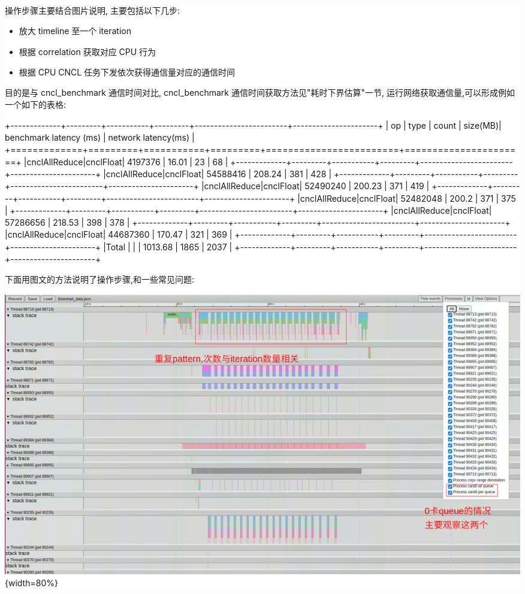 操作步骤主要结合图片说明, 主要包括以下几步:

* 放大 timeline 至一个 iteration

* 根据 correlation 获取对应 CPU 行为

* 根据 CPU CNCL 任务下发依次获得通信量对应的通信时间

目的是与 cncl_benchmark 通信时间对比, cncl_benchmark 通信时间获取方法见"耗时下界估算"一节, 运行网络获取通信量,可以形成例如一个如下的表格:

+-------------+---------+-----------+---------+------------------------+----------------------+
|      op     |   type  |   count   | size(MB)| benchmark latency (ms) | network latency(ms)  |
+=============+=========+===========+=========+========================+======================+
|cnclAllReduce|cnclFloat|	4197376   | 16.01   |	23                     |  68                  |
+-------------+---------+-----------+---------+------------------------+----------------------+
|cnclAllReduce|cnclFloat|	54588416  | 208.24  | 381                    | 428                  |
+-------------+---------+-----------+---------+------------------------+----------------------+
|cnclAllReduce|cnclFloat|	52490240  | 200.23  | 371                    | 419                  |
+-------------+---------+-----------+---------+------------------------+----------------------+
|cnclAllReduce|cnclFloat|	52482048  | 200.2   | 371                    | 375                  |
+-------------+---------+-----------+---------+------------------------+----------------------+
|cnclAllReduce|cnclFloat|	57286656  | 218.53  | 398                    | 378                  |
+-------------+---------+-----------+---------+------------------------+----------------------+
|cnclAllReduce|cnclFloat|	44687360  | 170.47  | 321                    | 369                  |
+-------------+---------+-----------+---------+------------------------+----------------------+
|Total	      |         | 	 	      | 1013.68 | 1865                   | 2037                 |
+-------------+---------+-----------+---------+------------------------+----------------------+

下面用图文的方法说明了操作步骤,和一些常见问题:

![timeline包含多个重复的 iteration ](images/timeline/timeline_first_glance.png "fig:"){width=80%}
